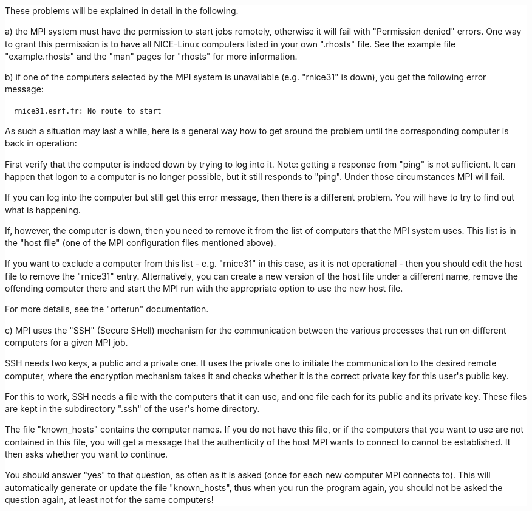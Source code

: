 These problems will be explained in detail in the following.

a) the MPI system must have the permission to start jobs remotely, otherwise it
   will fail with "Permission denied" errors. One way to grant this permission
   is to have all NICE-Linux computers listed in your own ".rhosts" file. See
   the example file "example.rhosts" and the "man" pages for "rhosts" for more
   information.

b) if one of the computers selected by the MPI system is unavailable (e.g.
   "rnice31" is down), you get the following error message:

      rnice31.esrf.fr: No route to start

   As such a situation may last a while, here is a general way how to get around
   the problem until the corresponding computer is back in operation:

   First verify that the computer is indeed down by trying to log into it.
   Note: getting a response from "ping" is not sufficient. It can happen that
   logon to a computer is no longer possible, but it still responds to "ping".
   Under those circumstances MPI will fail.

   If you can log into the computer but still get this error message, then there
   is a different problem. You will have to try to find out what is happening.

   If, however, the computer is down, then you need to remove it from the list
   of computers that the MPI system uses. This list is in the "host file" (one
   of the MPI configuration files mentioned above).

   If you want to exclude a computer from this list - e.g. "rnice31" in this
   case, as it is not operational - then you should edit the host file to remove
   the "rnice31" entry. Alternatively, you can create a new version of the host
   file under a different name, remove the offending computer there and start
   the MPI run with the appropriate option to use the new host file.

   For more details, see the "orterun" documentation.

c) MPI uses the "SSH" (Secure SHell) mechanism for the communication between the
   various processes that run on different computers for a given MPI job.

   SSH needs two keys, a public and a private one. It uses the private one to
   initiate the communication to the desired remote computer, where the
   encryption mechanism takes it and checks whether it is the correct private
   key for this user's public key.

   For this to work, SSH needs a file with the computers that it can use, and
   one file each for its public and its private key. These files are kept in the
   subdirectory ".ssh" of the user's home directory.

   The file "known_hosts" contains the computer names. If you do not have this
   file, or if the computers that you want to use are not contained in this
   file, you will get a message that the authenticity of the host MPI wants to
   connect to cannot be established. It then asks whether you want to continue.

   You should answer "yes" to that question, as often as it is asked (once for
   each new computer MPI connects to). This will automatically generate or
   update the file "known_hosts", thus when you run the program again, you
   should not be asked the question again, at least not for the same computers!

